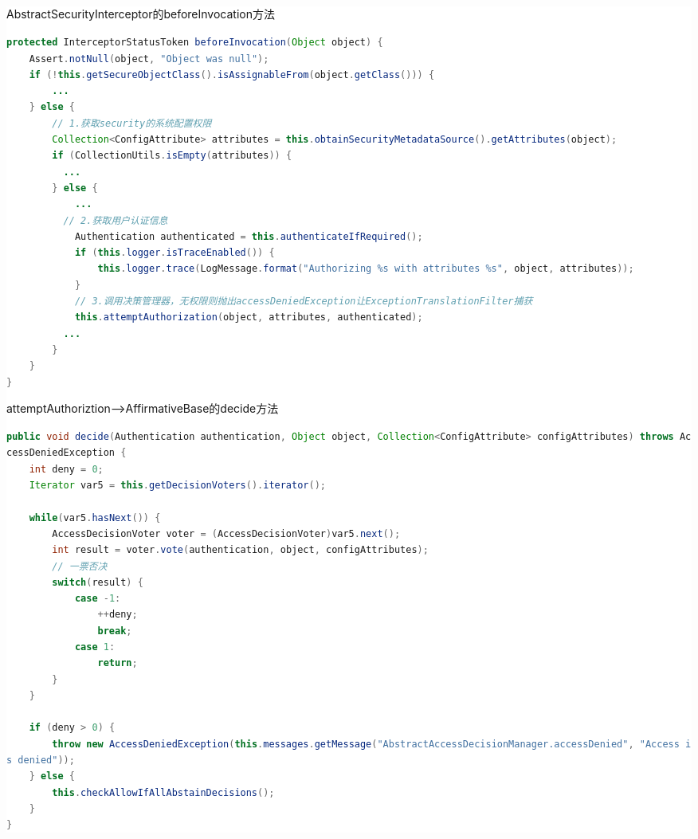   AbstractSecurityInterceptor的beforeInvocation方法

  ```java
  protected InterceptorStatusToken beforeInvocation(Object object) {
      Assert.notNull(object, "Object was null");
      if (!this.getSecureObjectClass().isAssignableFrom(object.getClass())) {
          ...
      } else {
          // 1.获取security的系统配置权限
          Collection<ConfigAttribute> attributes = this.obtainSecurityMetadataSource().getAttributes(object);
          if (CollectionUtils.isEmpty(attributes)) {
  			...
          } else {
              ...
  			// 2.获取用户认证信息
              Authentication authenticated = this.authenticateIfRequired();
              if (this.logger.isTraceEnabled()) {
                  this.logger.trace(LogMessage.format("Authorizing %s with attributes %s", object, attributes));
              }
              // 3.调用决策管理器，无权限则抛出accessDeniedException让ExceptionTranslationFilter捕获
              this.attemptAuthorization(object, attributes, authenticated);
  			...
          }
      }
  }
  ```

  attemptAuthoriztion-->AffirmativeBase的decide方法

  ```java
  public void decide(Authentication authentication, Object object, Collection<ConfigAttribute> configAttributes) throws AccessDeniedException {
      int deny = 0;
      Iterator var5 = this.getDecisionVoters().iterator();
  
      while(var5.hasNext()) {
          AccessDecisionVoter voter = (AccessDecisionVoter)var5.next();
          int result = voter.vote(authentication, object, configAttributes);
          // 一票否决
          switch(result) {
              case -1:
                  ++deny;
                  break;
              case 1:
                  return;
          }
      }
  
      if (deny > 0) {
          throw new AccessDeniedException(this.messages.getMessage("AbstractAccessDecisionManager.accessDenied", "Access is denied"));
      } else {
          this.checkAllowIfAllAbstainDecisions();
      }
  }
  ```
